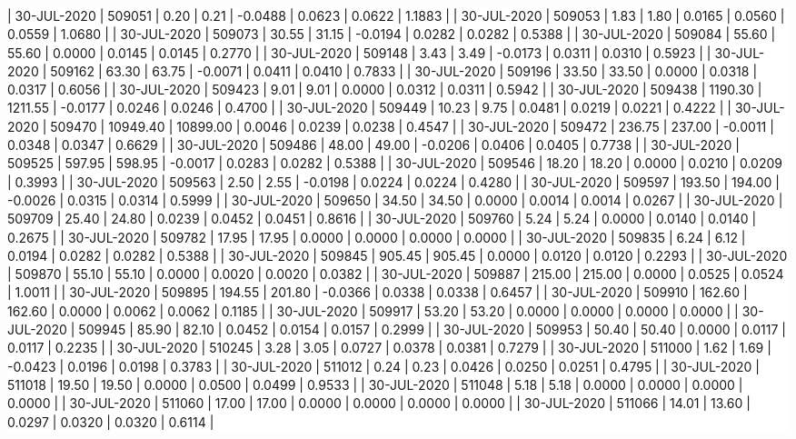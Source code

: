 | 30-JUL-2020 | 509051 | 0.20 | 0.21 | -0.0488 | 0.0623 | 0.0622 | 1.1883 |
| 30-JUL-2020 | 509053 | 1.83 | 1.80 | 0.0165 | 0.0560 | 0.0559 | 1.0680 |
| 30-JUL-2020 | 509073 | 30.55 | 31.15 | -0.0194 | 0.0282 | 0.0282 | 0.5388 |
| 30-JUL-2020 | 509084 | 55.60 | 55.60 | 0.0000 | 0.0145 | 0.0145 | 0.2770 |
| 30-JUL-2020 | 509148 | 3.43 | 3.49 | -0.0173 | 0.0311 | 0.0310 | 0.5923 |
| 30-JUL-2020 | 509162 | 63.30 | 63.75 | -0.0071 | 0.0411 | 0.0410 | 0.7833 |
| 30-JUL-2020 | 509196 | 33.50 | 33.50 | 0.0000 | 0.0318 | 0.0317 | 0.6056 |
| 30-JUL-2020 | 509423 | 9.01 | 9.01 | 0.0000 | 0.0312 | 0.0311 | 0.5942 |
| 30-JUL-2020 | 509438 | 1190.30 | 1211.55 | -0.0177 | 0.0246 | 0.0246 | 0.4700 |
| 30-JUL-2020 | 509449 | 10.23 | 9.75 | 0.0481 | 0.0219 | 0.0221 | 0.4222 |
| 30-JUL-2020 | 509470 | 10949.40 | 10899.00 | 0.0046 | 0.0239 | 0.0238 | 0.4547 |
| 30-JUL-2020 | 509472 | 236.75 | 237.00 | -0.0011 | 0.0348 | 0.0347 | 0.6629 |
| 30-JUL-2020 | 509486 | 48.00 | 49.00 | -0.0206 | 0.0406 | 0.0405 | 0.7738 |
| 30-JUL-2020 | 509525 | 597.95 | 598.95 | -0.0017 | 0.0283 | 0.0282 | 0.5388 |
| 30-JUL-2020 | 509546 | 18.20 | 18.20 | 0.0000 | 0.0210 | 0.0209 | 0.3993 |
| 30-JUL-2020 | 509563 | 2.50 | 2.55 | -0.0198 | 0.0224 | 0.0224 | 0.4280 |
| 30-JUL-2020 | 509597 | 193.50 | 194.00 | -0.0026 | 0.0315 | 0.0314 | 0.5999 |
| 30-JUL-2020 | 509650 | 34.50 | 34.50 | 0.0000 | 0.0014 | 0.0014 | 0.0267 |
| 30-JUL-2020 | 509709 | 25.40 | 24.80 | 0.0239 | 0.0452 | 0.0451 | 0.8616 |
| 30-JUL-2020 | 509760 | 5.24 | 5.24 | 0.0000 | 0.0140 | 0.0140 | 0.2675 |
| 30-JUL-2020 | 509782 | 17.95 | 17.95 | 0.0000 | 0.0000 | 0.0000 | 0.0000 |
| 30-JUL-2020 | 509835 | 6.24 | 6.12 | 0.0194 | 0.0282 | 0.0282 | 0.5388 |
| 30-JUL-2020 | 509845 | 905.45 | 905.45 | 0.0000 | 0.0120 | 0.0120 | 0.2293 |
| 30-JUL-2020 | 509870 | 55.10 | 55.10 | 0.0000 | 0.0020 | 0.0020 | 0.0382 |
| 30-JUL-2020 | 509887 | 215.00 | 215.00 | 0.0000 | 0.0525 | 0.0524 | 1.0011 |
| 30-JUL-2020 | 509895 | 194.55 | 201.80 | -0.0366 | 0.0338 | 0.0338 | 0.6457 |
| 30-JUL-2020 | 509910 | 162.60 | 162.60 | 0.0000 | 0.0062 | 0.0062 | 0.1185 |
| 30-JUL-2020 | 509917 | 53.20 | 53.20 | 0.0000 | 0.0000 | 0.0000 | 0.0000 |
| 30-JUL-2020 | 509945 | 85.90 | 82.10 | 0.0452 | 0.0154 | 0.0157 | 0.2999 |
| 30-JUL-2020 | 509953 | 50.40 | 50.40 | 0.0000 | 0.0117 | 0.0117 | 0.2235 |
| 30-JUL-2020 | 510245 | 3.28 | 3.05 | 0.0727 | 0.0378 | 0.0381 | 0.7279 |
| 30-JUL-2020 | 511000 | 1.62 | 1.69 | -0.0423 | 0.0196 | 0.0198 | 0.3783 |
| 30-JUL-2020 | 511012 | 0.24 | 0.23 | 0.0426 | 0.0250 | 0.0251 | 0.4795 |
| 30-JUL-2020 | 511018 | 19.50 | 19.50 | 0.0000 | 0.0500 | 0.0499 | 0.9533 |
| 30-JUL-2020 | 511048 | 5.18 | 5.18 | 0.0000 | 0.0000 | 0.0000 | 0.0000 |
| 30-JUL-2020 | 511060 | 17.00 | 17.00 | 0.0000 | 0.0000 | 0.0000 | 0.0000 |
| 30-JUL-2020 | 511066 | 14.01 | 13.60 | 0.0297 | 0.0320 | 0.0320 | 0.6114 |